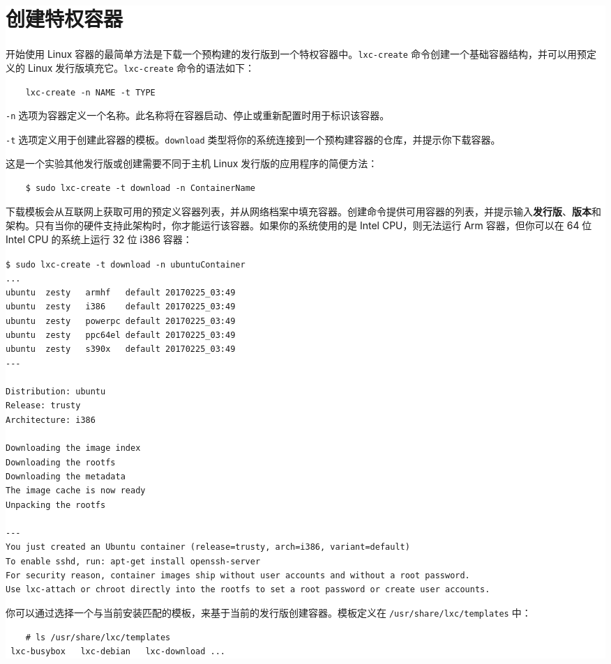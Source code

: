 # 创建特权容器

开始使用 Linux 容器的最简单方法是下载一个预构建的发行版到一个特权容器中。`lxc-create` 命令创建一个基础容器结构，并可以用预定义的 Linux 发行版填充它。`lxc-create` 命令的语法如下：

```
    lxc-create -n NAME -t TYPE

```

`-n` 选项为容器定义一个名称。此名称将在容器启动、停止或重新配置时用于标识该容器。

`-t` 选项定义用于创建此容器的模板。`download` 类型将你的系统连接到一个预构建容器的仓库，并提示你下载容器。

这是一个实验其他发行版或创建需要不同于主机 Linux 发行版的应用程序的简便方法：

```
    $ sudo lxc-create -t download -n ContainerName

```

下载模板会从互联网上获取可用的预定义容器列表，并从网络档案中填充容器。创建命令提供可用容器的列表，并提示输入**发行版**、**版本**和架构。只有当你的硬件支持此架构时，你才能运行该容器。如果你的系统使用的是 Intel CPU，则无法运行 Arm 容器，但你可以在 64 位 Intel CPU 的系统上运行 32 位 i386 容器：

```
$ sudo lxc-create -t download -n ubuntuContainer
...
ubuntu  zesty   armhf   default 20170225_03:49
ubuntu  zesty   i386    default 20170225_03:49
ubuntu  zesty   powerpc default 20170225_03:49
ubuntu  zesty   ppc64el default 20170225_03:49
ubuntu  zesty   s390x   default 20170225_03:49
---

Distribution: ubuntu
Release: trusty
Architecture: i386 

Downloading the image index
Downloading the rootfs
Downloading the metadata
The image cache is now ready
Unpacking the rootfs

---
You just created an Ubuntu container (release=trusty, arch=i386, variant=default)
To enable sshd, run: apt-get install openssh-server
For security reason, container images ship without user accounts and without a root password.
Use lxc-attach or chroot directly into the rootfs to set a root password or create user accounts.

```

你可以通过选择一个与当前安装匹配的模板，来基于当前的发行版创建容器。模板定义在 `/usr/share/lxc/templates` 中：

```
    # ls /usr/share/lxc/templates
 lxc-busybox   lxc-debian   lxc-download ...

```

